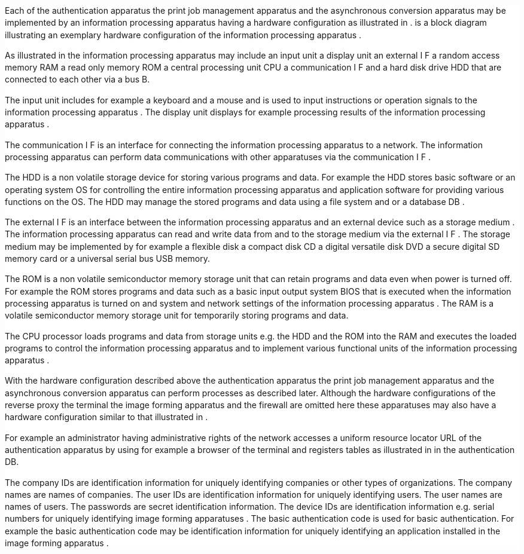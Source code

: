 Each of the authentication apparatus the print job management apparatus and the asynchronous conversion apparatus may be implemented by an information processing apparatus having a hardware configuration as illustrated in . is a block diagram illustrating an exemplary hardware configuration of the information processing apparatus .

As illustrated in the information processing apparatus may include an input unit a display unit an external I F a random access memory RAM a read only memory ROM a central processing unit CPU a communication I F and a hard disk drive HDD that are connected to each other via a bus B.

The input unit includes for example a keyboard and a mouse and is used to input instructions or operation signals to the information processing apparatus . The display unit displays for example processing results of the information processing apparatus .

The communication I F is an interface for connecting the information processing apparatus to a network. The information processing apparatus can perform data communications with other apparatuses via the communication I F .

The HDD is a non volatile storage device for storing various programs and data. For example the HDD stores basic software or an operating system OS for controlling the entire information processing apparatus and application software for providing various functions on the OS. The HDD may manage the stored programs and data using a file system and or a database DB .

The external I F is an interface between the information processing apparatus and an external device such as a storage medium . The information processing apparatus can read and write data from and to the storage medium via the external I F . The storage medium may be implemented by for example a flexible disk a compact disk CD a digital versatile disk DVD a secure digital SD memory card or a universal serial bus USB memory.

The ROM is a non volatile semiconductor memory storage unit that can retain programs and data even when power is turned off. For example the ROM stores programs and data such as a basic input output system BIOS that is executed when the information processing apparatus is turned on and system and network settings of the information processing apparatus . The RAM is a volatile semiconductor memory storage unit for temporarily storing programs and data.

The CPU processor loads programs and data from storage units e.g. the HDD and the ROM into the RAM and executes the loaded programs to control the information processing apparatus and to implement various functional units of the information processing apparatus .

With the hardware configuration described above the authentication apparatus the print job management apparatus and the asynchronous conversion apparatus can perform processes as described later. Although the hardware configurations of the reverse proxy the terminal the image forming apparatus and the firewall are omitted here these apparatuses may also have a hardware configuration similar to that illustrated in .

For example an administrator having administrative rights of the network accesses a uniform resource locator URL of the authentication apparatus by using for example a browser of the terminal and registers tables as illustrated in in the authentication DB.

The company IDs are identification information for uniquely identifying companies or other types of organizations. The company names are names of companies. The user IDs are identification information for uniquely identifying users. The user names are names of users. The passwords are secret identification information. The device IDs are identification information e.g. serial numbers for uniquely identifying image forming apparatuses . The basic authentication code is used for basic authentication. For example the basic authentication code may be identification information for uniquely identifying an application installed in the image forming apparatus .
